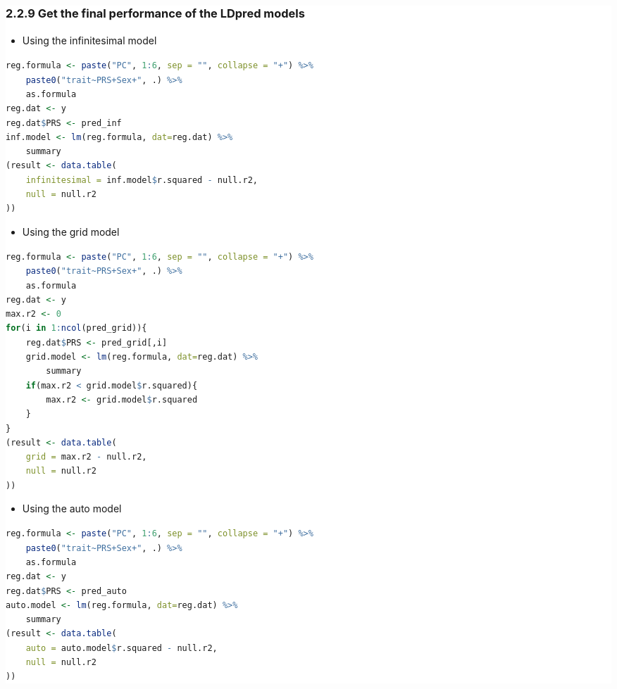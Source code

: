### 2.2.9 Get the final performance of the LDpred models

* Using the infinitesimal model

```R
reg.formula <- paste("PC", 1:6, sep = "", collapse = "+") %>%
    paste0("trait~PRS+Sex+", .) %>%
    as.formula
reg.dat <- y
reg.dat$PRS <- pred_inf
inf.model <- lm(reg.formula, dat=reg.dat) %>%
    summary
(result <- data.table(
    infinitesimal = inf.model$r.squared - null.r2,
    null = null.r2
))
```

* Using the grid model

```R
reg.formula <- paste("PC", 1:6, sep = "", collapse = "+") %>%
    paste0("trait~PRS+Sex+", .) %>%
    as.formula
reg.dat <- y
max.r2 <- 0
for(i in 1:ncol(pred_grid)){
    reg.dat$PRS <- pred_grid[,i]
    grid.model <- lm(reg.formula, dat=reg.dat) %>%
        summary  
    if(max.r2 < grid.model$r.squared){
        max.r2 <- grid.model$r.squared
    }
}
(result <- data.table(
    grid = max.r2 - null.r2,
    null = null.r2
))
```

* Using the auto model

```R
reg.formula <- paste("PC", 1:6, sep = "", collapse = "+") %>%
    paste0("trait~PRS+Sex+", .) %>%
    as.formula
reg.dat <- y
reg.dat$PRS <- pred_auto
auto.model <- lm(reg.formula, dat=reg.dat) %>%
    summary
(result <- data.table(
    auto = auto.model$r.squared - null.r2,
    null = null.r2
))
```



